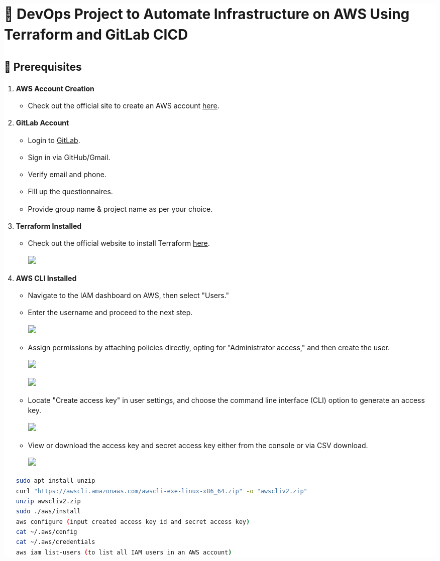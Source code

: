 # 🚀 DevOps Project to Automate Infrastructure on AWS Using Terraform and GitLab CICD

## 📝 Prerequisites

1. **AWS Account Creation**

    * Check out the official site to create an AWS account [here](https://signin.aws.amazon.com/signup?request_type=register).

2. **GitLab Account**

    * Login to [GitLab](https://gitlab.com).

    * Sign in via GitHub/Gmail.

    * Verify email and phone.

    * Fill up the questionnaires.

    * Provide group name & project name as per your choice.

3. **Terraform Installed**

    * Check out the official website to install Terraform [here](https://developer.hashicorp.com/terraform/install).

        ![](https://cdn.hashnode.com/res/hashnode/image/upload/v1720803204575/77686b19-dd44-4b8b-80c7-3803085e2af5.png)

4. **AWS CLI Installed**

    * Navigate to the IAM dashboard on AWS, then select "Users."

    * Enter the username and proceed to the next step.

        ![](https://cdn.hashnode.com/res/hashnode/image/upload/v1720803238522/dff3c840-78ad-4c2a-ad76-d68f59c15363.png)

    * Assign permissions by attaching policies directly, opting for "Administrator access," and then create the user.

        ![](https://cdn.hashnode.com/res/hashnode/image/upload/v1720803283541/12c6404f-2f5a-4523-a50e-a573e1a2d089.png)

        ![](https://cdn.hashnode.com/res/hashnode/image/upload/v1720803345832/2f917349-88ef-4793-a3c6-6a93917cdb2a.png)

    * Locate "Create access key" in user settings, and choose the command line interface (CLI) option to generate an access key.

        ![](https://cdn.hashnode.com/res/hashnode/image/upload/v1720803375154/2dfb24a4-f3ac-42dc-a028-e4d9238e6f85.png)

    * View or download the access key and secret access key either from the console or via CSV download.

        ![](https://cdn.hashnode.com/res/hashnode/image/upload/v1720803402328/eda06a70-5d70-4ac5-856d-2daa2f739760.png)

    ```bash
    sudo apt install unzip  
    curl "https://awscli.amazonaws.com/awscli-exe-linux-x86_64.zip" -o "awscliv2.zip"  
    unzip awscliv2.zip  
    sudo ./aws/install  
    aws configure (input created access key id and secret access key)  
    cat ~/.aws/config  
    cat ~/.aws/credentials  
    aws iam list-users (to list all IAM users in an AWS account)
    ```
